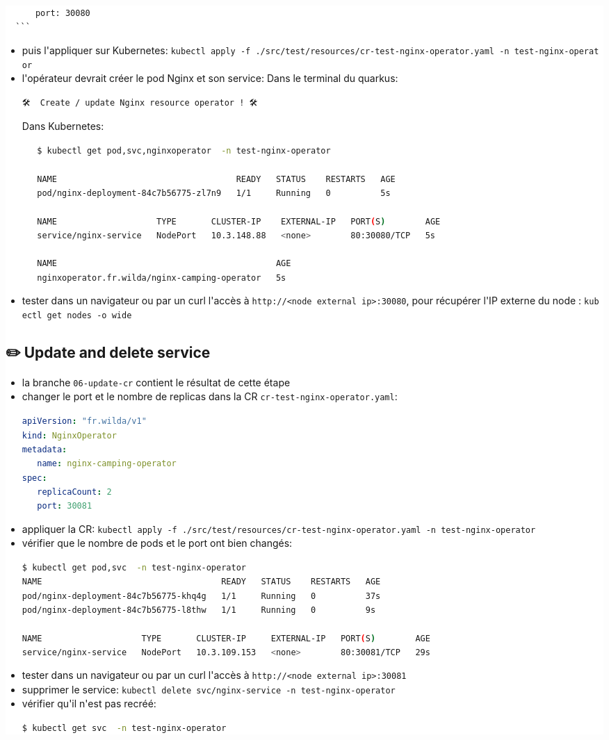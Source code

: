           port: 30080
      ```
 - puis l'appliquer sur Kubernetes: `kubectl apply -f ./src/test/resources/cr-test-nginx-operator.yaml -n test-nginx-operator`
 - l'opérateur devrait créer le pod Nginx et son service:
      Dans le terminal du quarkus:
      ```bash
      🛠️  Create / update Nginx resource operator ! 🛠️
      ```
      Dans Kubernetes:
      ```bash
         $ kubectl get pod,svc,nginxoperator  -n test-nginx-operator

         NAME                                    READY   STATUS    RESTARTS   AGE
         pod/nginx-deployment-84c7b56775-zl7n9   1/1     Running   0          5s

         NAME                    TYPE       CLUSTER-IP    EXTERNAL-IP   PORT(S)        AGE
         service/nginx-service   NodePort   10.3.148.88   <none>        80:30080/TCP   5s

         NAME                                            AGE
         nginxoperator.fr.wilda/nginx-camping-operator   5s      
      ```
 - tester dans un navigateur ou par un curl l'accès à `http://<node external ip>:30080`, pour récupérer l'IP externe du node : `kubectl get nodes -o wide`

## ✏️ Update and delete service
   - la branche `06-update-cr` contient le résultat de cette étape
   - changer le port et le nombre de replicas dans la CR `cr-test-nginx-operator.yaml`:
      ```yaml
      apiVersion: "fr.wilda/v1"
      kind: NginxOperator
      metadata:
         name: nginx-camping-operator
      spec:
         replicaCount: 2
         port: 30081
      ```
   - appliquer la CR: `kubectl apply -f ./src/test/resources/cr-test-nginx-operator.yaml -n test-nginx-operator`
   - vérifier que le nombre de pods et le port ont bien changés:
      ```bash
      $ kubectl get pod,svc  -n test-nginx-operator
      NAME                                    READY   STATUS    RESTARTS   AGE
      pod/nginx-deployment-84c7b56775-khq4g   1/1     Running   0          37s
      pod/nginx-deployment-84c7b56775-l8thw   1/1     Running   0          9s

      NAME                    TYPE       CLUSTER-IP     EXTERNAL-IP   PORT(S)        AGE
      service/nginx-service   NodePort   10.3.109.153   <none>        80:30081/TCP   29s
      ```
   - tester dans un navigateur ou par un curl l'accès à `http://<node external ip>:30081`
   - supprimer le service: `kubectl delete svc/nginx-service -n test-nginx-operator`
   - vérifier qu'il n'est pas recréé:
      ```bash
      $ kubectl get svc  -n test-nginx-operator
